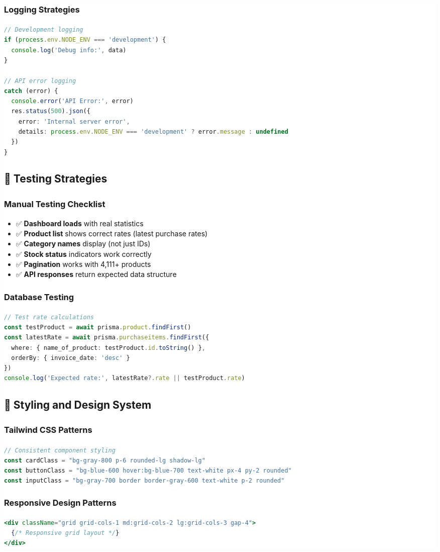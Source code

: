 ### Logging Strategies
```typescript
// Development logging
if (process.env.NODE_ENV === 'development') {
  console.log('Debug info:', data)
}

// API error logging
catch (error) {
  console.error('API Error:', error)
  res.status(500).json({ 
    error: 'Internal server error',
    details: process.env.NODE_ENV === 'development' ? error.message : undefined
  })
}
```

## 🧪 Testing Strategies

### Manual Testing Checklist
- ✅ **Dashboard loads** with real statistics
- ✅ **Product list** shows correct rates (latest purchase rates)
- ✅ **Category names** display (not just IDs)
- ✅ **Stock status** indicators work correctly
- ✅ **Pagination** works with 4,111+ products
- ✅ **API responses** return expected data structure

### Database Testing
```typescript
// Test rate calculations
const testProduct = await prisma.product.findFirst()
const latestRate = await prisma.purchaseitems.findFirst({
  where: { name_of_product: testProduct.id.toString() },
  orderBy: { invoice_date: 'desc' }
})
console.log('Expected rate:', latestRate?.rate || testProduct.rate)
```

## 🎨 Styling and Design System

### Tailwind CSS Patterns
```typescript
// Consistent component styling
const cardClass = "bg-gray-800 p-6 rounded-lg shadow-lg"
const buttonClass = "bg-blue-600 hover:bg-blue-700 text-white px-4 py-2 rounded"
const inputClass = "bg-gray-700 border border-gray-600 text-white p-2 rounded"
```

### Responsive Design Patterns
```jsx
<div className="grid grid-cols-1 md:grid-cols-2 lg:grid-cols-3 gap-4">
  {/* Responsive grid layout */}
</div>
```
